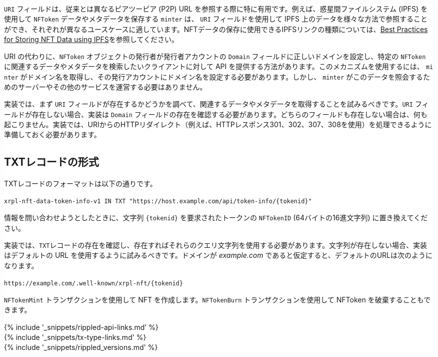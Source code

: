 `URI` フィールドは、従来とは異なるピアツーピア (P2P) URL を参照する際に特に有用です。例えば、惑星間ファイルシステム (IPFS) を使用して `NFToken` データやメタデータを保存する `minter` は、 `URI` フィールドを使用して IPFS 上のデータを様々な方法で参照することができ、それぞれが異なるユースケースに適しています。NFTデータの保存に使用できるIPFSリンクの種類については、[Best Practices for Storing NFT Data using IPFS](https://docs.ipfs.io/how-to/best-practices-for-nft-data/#types-of-ipfs-links-and-when-to-use-them)を参照してください。

URI の代わりに、`NFToken` オブジェクトの発行者が発行者アカウントの `Domain` フィールドに正しいドメインを設定し、特定の `NFToken` に関連するデータやメタデータを検索したいクライアントに対して API を提供する方法があります。このメカニズムを使用するには、 `minter` がドメイン名を取得し、その発行アカウントにドメイン名を設定する必要があります。しかし、 `minter` がこのデータを照会するためのサーバーやその他のサービスを運営する必要はありません。

実装では、まず `URI` フィールドが存在するかどうかを調べて、関連するデータやメタデータを取得することを試みるべきです。`URI` フィールドが存在しない場合、実装は `Domain` フィールドの存在を確認する必要があります。どちらのフィールドも存在しない場合は、何も起こりません。実装では、URIからのHTTPリダイレクト（例えば、HTTPレスポンス301、302、307、308を使用）を処理できるように準備しておく必要があります。


## TXTレコードの形式

TXTレコードのフォーマットは以下の通りです。


```
xrpl-nft-data-token-info-v1 IN TXT "https://host.example.com/api/token-info/{tokenid}"
```


情報を問い合わせようとしたときに、文字列 `{tokenid}` を要求されたトークンの `NFTokenID` (64バイトの16進文字列) に置き換えてください。

実装では、`TXT`レコードの存在を確認し、存在すればそれらのクエリ文字列を使用する必要があります。文字列が存在しない場合、実装はデフォルトの URL を使用するように試みるべきです。ドメインが _example.com_ であると仮定すると、デフォルトのURLは次のようになります。


```
https://example.com/.well-known/xrpl-nft/{tokenid}
```


`NFTokenMint` トランザクションを使用して NFT を作成します。`NFTokenBurn` トランザクションを使用して NFToken を破棄することもできます。


{% include '_snippets/rippled-api-links.md' %}			
{% include '_snippets/tx-type-links.md' %}			
{% include '_snippets/rippled_versions.md' %}
